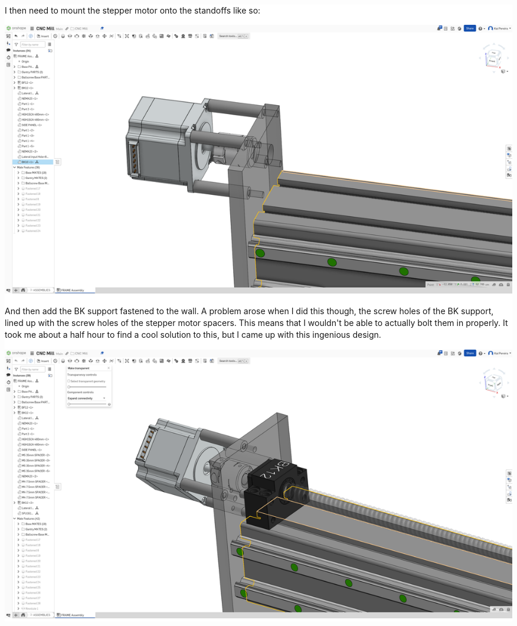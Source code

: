 I then need to mount the stepper motor onto the standoffs like so:

![Pasted image 20250527074106.png](journal/Pasted%20image%2020250527074106.png)

And then add the BK support fastened to the wall. A problem arose when I did this though, the screw holes of the BK support, lined up with the screw holes of the stepper motor spacers. This means that I wouldn't be able to actually bolt them in properly. It took me about a half hour to find a cool solution to this, but I came up with this ingenious design.

![Pasted image 20250527202842.png](journal/Pasted%20image%2020250527202842.png)
